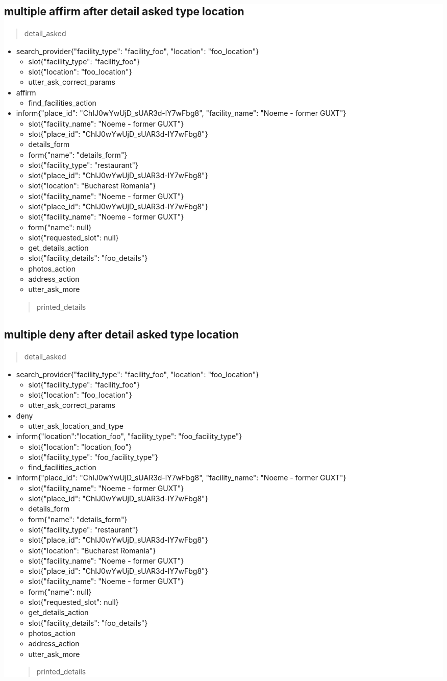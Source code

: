 ## multiple affirm after detail asked type location
> detail_asked
* search_provider{"facility_type": "facility_foo", "location": "foo_location"}
    - slot{"facility_type": "facility_foo"}
    - slot{"location": "foo_location"}
    - utter_ask_correct_params
* affirm
    - find_facilities_action
* inform{"place_id": "ChIJ0wYwUjD_sUAR3d-lY7wFbg8", "facility_name": "Noeme - former GUXT"}
    - slot{"facility_name": "Noeme - former GUXT"}
    - slot{"place_id": "ChIJ0wYwUjD_sUAR3d-lY7wFbg8"}
    - details_form
    - form{"name": "details_form"}
    - slot{"facility_type": "restaurant"}
    - slot{"place_id": "ChIJ0wYwUjD_sUAR3d-lY7wFbg8"}
    - slot{"location": "Bucharest Romania"}
    - slot{"facility_name": "Noeme - former GUXT"}
    - slot{"place_id": "ChIJ0wYwUjD_sUAR3d-lY7wFbg8"}
    - slot{"facility_name": "Noeme - former GUXT"}
    - form{"name": null}
    - slot{"requested_slot": null}
    - get_details_action
    - slot{"facility_details": "foo_details"}
    - photos_action
    - address_action
    - utter_ask_more
    > printed_details

## multiple deny after detail asked type location
> detail_asked
* search_provider{"facility_type": "facility_foo", "location": "foo_location"}
    - slot{"facility_type": "facility_foo"}
    - slot{"location": "foo_location"}
    - utter_ask_correct_params
* deny
    - utter_ask_location_and_type
* inform{"location":"location_foo", "facility_type": "foo_facility_type"}
    - slot{"location": "location_foo"}
    - slot{"facility_type": "foo_facility_type"}
    - find_facilities_action
* inform{"place_id": "ChIJ0wYwUjD_sUAR3d-lY7wFbg8", "facility_name": "Noeme - former GUXT"}
    - slot{"facility_name": "Noeme - former GUXT"}
    - slot{"place_id": "ChIJ0wYwUjD_sUAR3d-lY7wFbg8"}
    - details_form
    - form{"name": "details_form"}
    - slot{"facility_type": "restaurant"}
    - slot{"place_id": "ChIJ0wYwUjD_sUAR3d-lY7wFbg8"}
    - slot{"location": "Bucharest Romania"}
    - slot{"facility_name": "Noeme - former GUXT"}
    - slot{"place_id": "ChIJ0wYwUjD_sUAR3d-lY7wFbg8"}
    - slot{"facility_name": "Noeme - former GUXT"}
    - form{"name": null}
    - slot{"requested_slot": null}
    - get_details_action
    - slot{"facility_details": "foo_details"}
    - photos_action
    - address_action
    - utter_ask_more
    > printed_details
